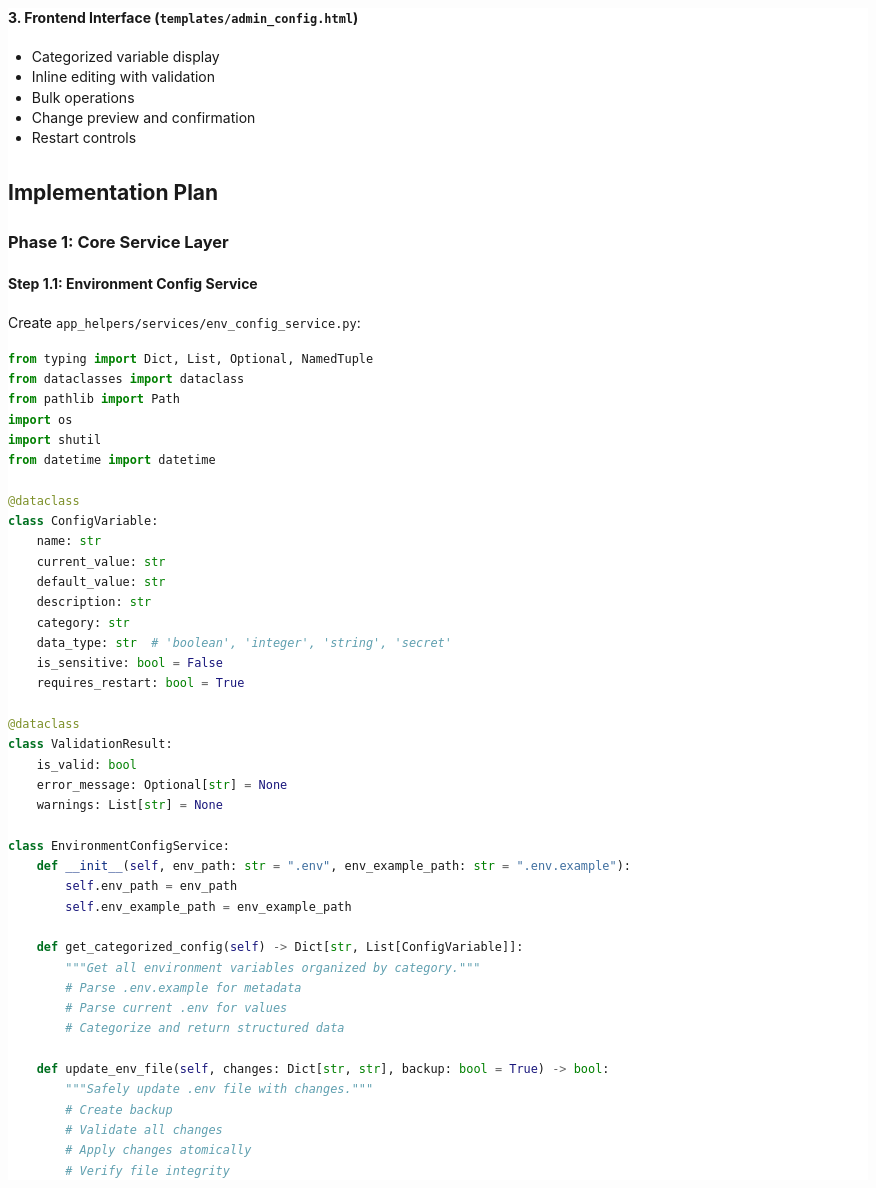 #### 3. Frontend Interface (`templates/admin_config.html`)
- Categorized variable display
- Inline editing with validation
- Bulk operations
- Change preview and confirmation
- Restart controls

## Implementation Plan

### Phase 1: Core Service Layer

#### Step 1.1: Environment Config Service
Create `app_helpers/services/env_config_service.py`:

```python
from typing import Dict, List, Optional, NamedTuple
from dataclasses import dataclass
from pathlib import Path
import os
import shutil
from datetime import datetime

@dataclass
class ConfigVariable:
    name: str
    current_value: str
    default_value: str
    description: str
    category: str
    data_type: str  # 'boolean', 'integer', 'string', 'secret'
    is_sensitive: bool = False
    requires_restart: bool = True

@dataclass
class ValidationResult:
    is_valid: bool
    error_message: Optional[str] = None
    warnings: List[str] = None

class EnvironmentConfigService:
    def __init__(self, env_path: str = ".env", env_example_path: str = ".env.example"):
        self.env_path = env_path
        self.env_example_path = env_example_path
    
    def get_categorized_config(self) -> Dict[str, List[ConfigVariable]]:
        """Get all environment variables organized by category."""
        # Parse .env.example for metadata
        # Parse current .env for values
        # Categorize and return structured data
        
    def update_env_file(self, changes: Dict[str, str], backup: bool = True) -> bool:
        """Safely update .env file with changes."""
        # Create backup
        # Validate all changes
        # Apply changes atomically
        # Verify file integrity
```
